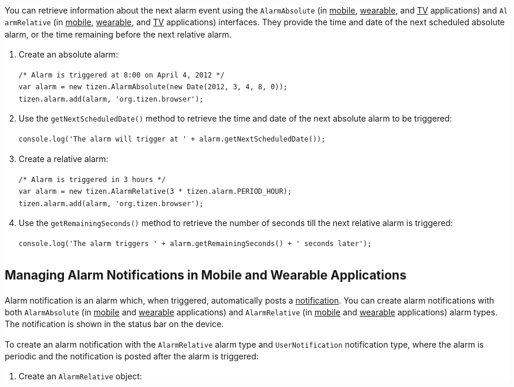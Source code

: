 You can retrieve information about the next alarm event using the `AlarmAbsolute` (in [mobile](../../../../org.tizen.web.apireference/html/device_api/mobile/tizen/alarm.html#AlarmAbsolute), [wearable](../../../../org.tizen.web.apireference/html/device_api/wearable/tizen/alarm.html#AlarmAbsolute), and [TV](../../../../org.tizen.web.apireference/html/device_api/tv/tizen/alarm.html#AlarmAbsolute) applications) and `AlarmRelative` (in [mobile](../../../../org.tizen.web.apireference/html/device_api/mobile/tizen/alarm.html#AlarmRelative), [wearable](../../../../org.tizen.web.apireference/html/device_api/wearable/tizen/alarm.html#AlarmRelative), and [TV](../../../../org.tizen.web.apireference/html/device_api/tv/tizen/alarm.html#AlarmRelative) applications) interfaces. They provide the time and date of the next scheduled absolute alarm, or the time remaining before the next relative alarm.

1. Create an absolute alarm:

   ```
   /* Alarm is triggered at 8:00 on April 4, 2012 */
   var alarm = new tizen.AlarmAbsolute(new Date(2012, 3, 4, 8, 0));
   tizen.alarm.add(alarm, 'org.tizen.browser');
   ```

2. Use the `getNextScheduledDate()` method to retrieve the time and date of the next absolute alarm to be triggered:

   ```
   console.log('The alarm will trigger at ' + alarm.getNextScheduledDate());
   ```

3. Create a relative alarm:

   ```
   /* Alarm is triggered in 3 hours */
   var alarm = new tizen.AlarmRelative(3 * tizen.alarm.PERIOD_HOUR);
   tizen.alarm.add(alarm, 'org.tizen.browser');
   ```

4. Use the `getRemainingSeconds()` method to retrieve the number of seconds till the next relative alarm is triggered:

   ```
   console.log('The alarm triggers ' + alarm.getRemainingSeconds() + ' seconds later');
   ```

## Managing Alarm Notifications in Mobile and Wearable Applications

Alarm notification is an alarm which, when triggered, automatically posts a [notification](../../../../org.tizen.web.apireference/html/device_api/mobile/tizen/notification.html#Notification). You can create alarm notifications with both `AlarmAbsolute` (in [mobile](../../../../org.tizen.web.apireference/html/device_api/mobile/tizen/alarm.html#AlarmAbsolute) and [wearable](../../../../org.tizen.web.apireference/html/device_api/wearable/tizen/alarm.html#AlarmAbsolute) applications) and `AlarmRelative` (in [mobile](../../../../org.tizen.web.apireference/html/device_api/mobile/tizen/alarm.html#AlarmRelative) and [wearable](../../../../org.tizen.web.apireference/html/device_api/wearable/tizen/alarm.html#AlarmRelative) applications) alarm types. The notification is shown in the status bar on the device.

To create an alarm notification with the `AlarmRelative` alarm type and `UserNotification` notification type, where the alarm is periodic and the notification is posted after the alarm is triggered:

1. Create an `AlarmRelative` object:
